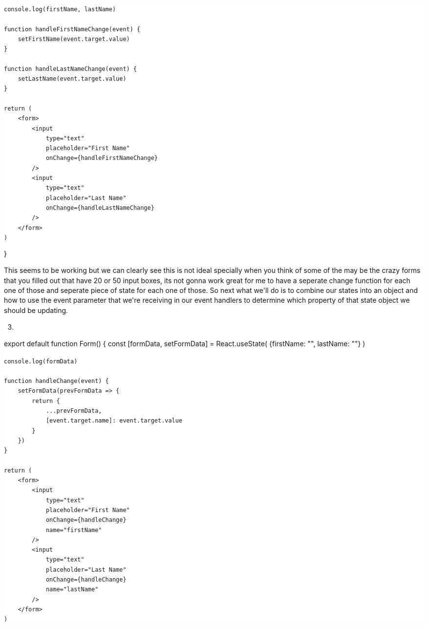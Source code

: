     console.log(firstName, lastName)
    
    function handleFirstNameChange(event) {
        setFirstName(event.target.value)
    }
    
    function handleLastNameChange(event) {
        setLastName(event.target.value)
    }
    
    return (
        <form>
            <input
                type="text"
                placeholder="First Name"
                onChange={handleFirstNameChange}
            />
            <input
                type="text"
                placeholder="Last Name"
                onChange={handleLastNameChange}
            />
        </form>
    )
}

This seems to be working but we can clearly see this is not ideal specially when you think of some of the may be the crazy forms that you filled out that have 20 or 50 input boxes, its not gonna work great for me to have a seperate change function for each one of those and seperate piece of state for each one of those.
So next what we'll do is to combine our states into an object and how to use the event parameter that we're receiving in our event handlers to determine which property of that state object we should be updating.

3. 
export default function Form() {
    const [formData, setFormData] = React.useState(
        {firstName: "", lastName: ""}
    )
    
    console.log(formData)
    
    function handleChange(event) {
        setFormData(prevFormData => {
            return {
                ...prevFormData,
                [event.target.name]: event.target.value
            }
        })
    }
    
    return (
        <form>
            <input
                type="text"
                placeholder="First Name"
                onChange={handleChange}
                name="firstName"
            />
            <input
                type="text"
                placeholder="Last Name"
                onChange={handleChange}
                name="lastName"
            />
        </form>
    )